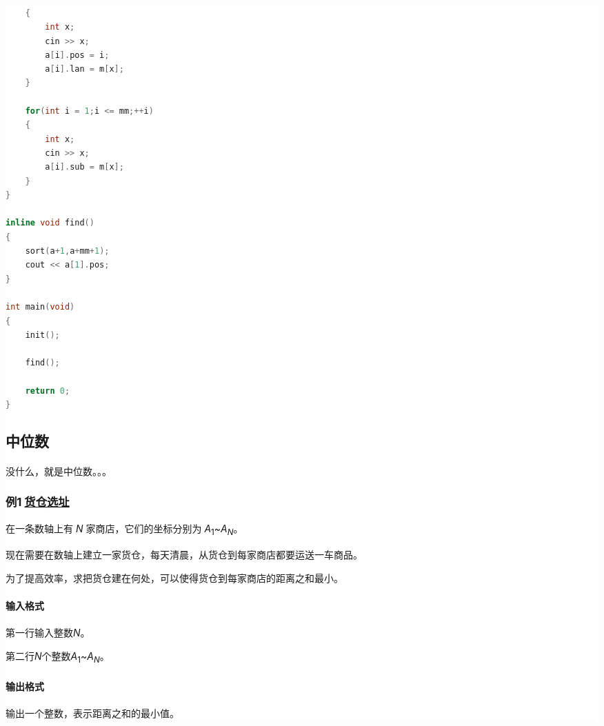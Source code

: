 ```cpp
    {
        int x;
        cin >> x;
        a[i].pos = i;
        a[i].lan = m[x];
    }

    for(int i = 1;i <= mm;++i)
    {
        int x;
        cin >> x;
        a[i].sub = m[x];
    }
}

inline void find()
{
    sort(a+1,a+mm+1);
    cout << a[1].pos;
}

int main(void)
{
    init();

    find();

    return 0;
}
```

## 中位数

没什么，就是中位数。。。

### 例1 [货仓选址 ](https://www.acwing.com/problem/content/106/)

在一条数轴上有 $N$ 家商店，它们的坐标分别为 $A_1$~$A_N$。

现在需要在数轴上建立一家货仓，每天清晨，从货仓到每家商店都要运送一车商品。

为了提高效率，求把货仓建在何处，可以使得货仓到每家商店的距离之和最小。

#### 输入格式

第一行输入整数$N$。

第二行$N$个整数$A_1$~$A_N$。

#### 输出格式

输出一个整数，表示距离之和的最小值。
